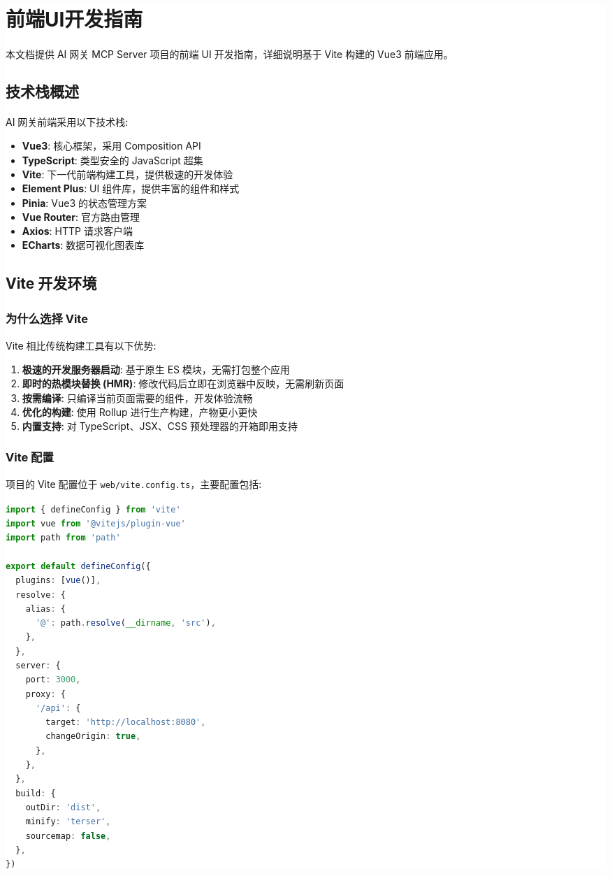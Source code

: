 # 前端UI开发指南

本文档提供 AI 网关 MCP Server 项目的前端 UI 开发指南，详细说明基于 Vite 构建的 Vue3 前端应用。

## 技术栈概述

AI 网关前端采用以下技术栈:

- **Vue3**: 核心框架，采用 Composition API
- **TypeScript**: 类型安全的 JavaScript 超集
- **Vite**: 下一代前端构建工具，提供极速的开发体验
- **Element Plus**: UI 组件库，提供丰富的组件和样式
- **Pinia**: Vue3 的状态管理方案
- **Vue Router**: 官方路由管理
- **Axios**: HTTP 请求客户端
- **ECharts**: 数据可视化图表库

## Vite 开发环境

### 为什么选择 Vite

Vite 相比传统构建工具有以下优势:

1. **极速的开发服务器启动**: 基于原生 ES 模块，无需打包整个应用
2. **即时的热模块替换 (HMR)**: 修改代码后立即在浏览器中反映，无需刷新页面
3. **按需编译**: 只编译当前页面需要的组件，开发体验流畅
4. **优化的构建**: 使用 Rollup 进行生产构建，产物更小更快
5. **内置支持**: 对 TypeScript、JSX、CSS 预处理器的开箱即用支持

### Vite 配置

项目的 Vite 配置位于 `web/vite.config.ts`，主要配置包括:

```typescript
import { defineConfig } from 'vite'
import vue from '@vitejs/plugin-vue'
import path from 'path'

export default defineConfig({
  plugins: [vue()],
  resolve: {
    alias: {
      '@': path.resolve(__dirname, 'src'),
    },
  },
  server: {
    port: 3000,
    proxy: {
      '/api': {
        target: 'http://localhost:8080',
        changeOrigin: true,
      },
    },
  },
  build: {
    outDir: 'dist',
    minify: 'terser',
    sourcemap: false,
  },
})
```
